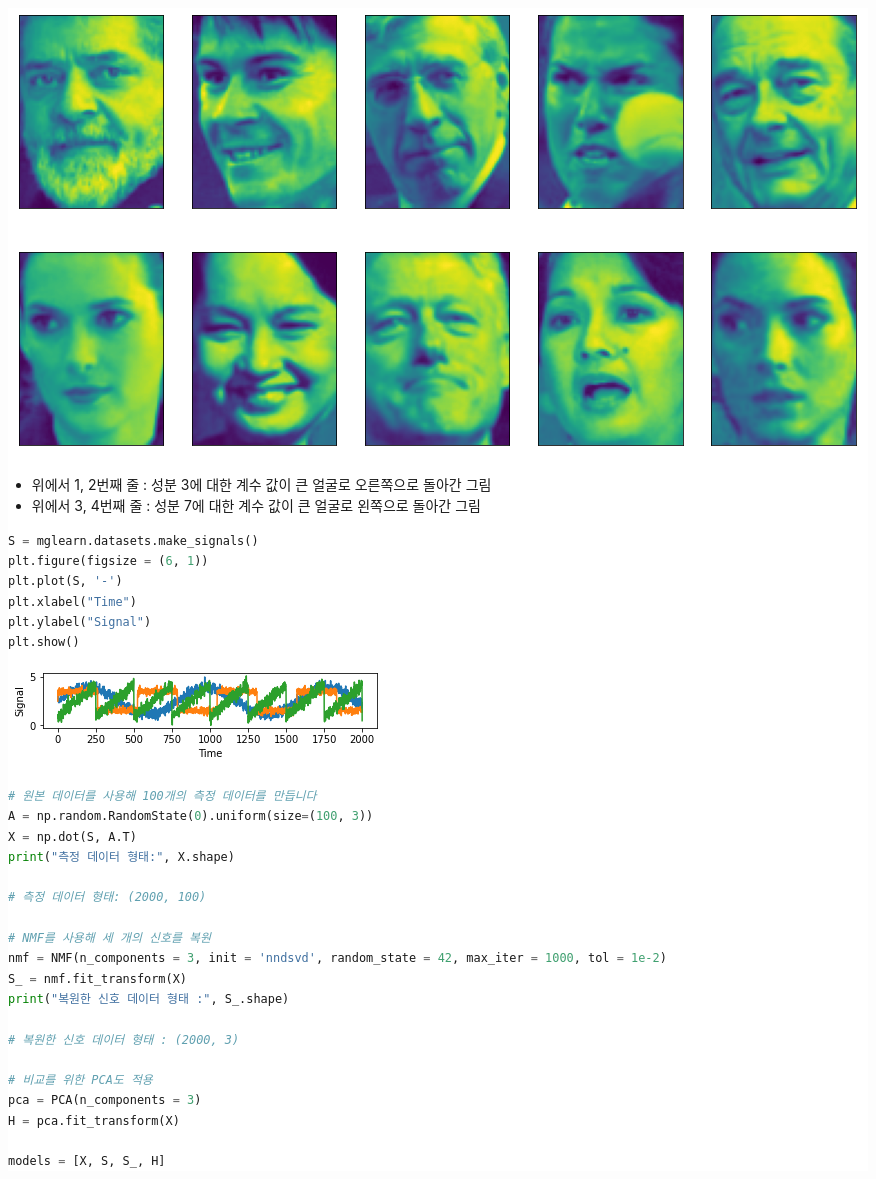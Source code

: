 <img src="../assets/img/post/ml_post/Chapter3_Unsupervised_Learning_and_Data_Preprocessing_files/Chapter3_Unsupervised_Learning_and_Data_Preprocessing_84_1.png">

- 위에서 1, 2번째 줄 : 성분 3에 대한 계수 값이 큰 얼굴로 오른쪽으로 돌아간 그림
- 위에서 3, 4번째 줄 : 성분 7에 대한 계수 값이 큰 얼굴로 왼쪽으로 돌아간 그림

```python
S = mglearn.datasets.make_signals()
plt.figure(figsize = (6, 1))
plt.plot(S, '-')
plt.xlabel("Time")
plt.ylabel("Signal")
plt.show()
```

<img src="../assets/img/post/ml_post/Chapter3_Unsupervised_Learning_and_Data_Preprocessing_files/Chapter3_Unsupervised_Learning_and_Data_Preprocessing_86_0.png">

```python
# 원본 데이터를 사용해 100개의 측정 데이터를 만듭니다
A = np.random.RandomState(0).uniform(size=(100, 3))
X = np.dot(S, A.T)
print("측정 데이터 형태:", X.shape)

# 측정 데이터 형태: (2000, 100)

# NMF를 사용해 세 개의 신호를 복원
nmf = NMF(n_components = 3, init = 'nndsvd', random_state = 42, max_iter = 1000, tol = 1e-2)
S_ = nmf.fit_transform(X)
print("복원한 신호 데이터 형태 :", S_.shape)

# 복원한 신호 데이터 형태 : (2000, 3)

# 비교를 위한 PCA도 적용
pca = PCA(n_components = 3)
H = pca.fit_transform(X)

models = [X, S, S_, H]
```
